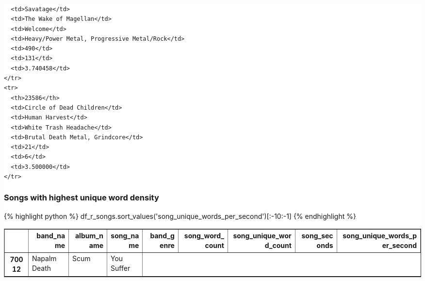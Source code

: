       <td>Savatage</td>
      <td>The Wake of Magellan</td>
      <td>Welcome</td>
      <td>Heavy/Power Metal, Progressive Metal/Rock</td>
      <td>490</td>
      <td>131</td>
      <td>3.740458</td>
    </tr>
    <tr>
      <th>23586</th>
      <td>Circle of Dead Children</td>
      <td>Human Harvest</td>
      <td>White Trash Headache</td>
      <td>Brutal Death Metal, Grindcore</td>
      <td>21</td>
      <td>6</td>
      <td>3.500000</td>
    </tr>
  </tbody>
</table>
</div>



### Songs with highest unique word density


{% highlight python %}
df_r_songs.sort_values('song_unique_words_per_second')[:-10:-1]
{% endhighlight %}




<div class="table-wrapper" markdown="block">
<style scoped>
    .dataframe tbody tr th:only-of-type {
        vertical-align: middle;
    }

    .dataframe tbody tr th {
        vertical-align: top;
    }

    .dataframe thead th {
        text-align: right;
    }
</style>
<table border="1" class="dataframe">
  <thead>
    <tr style="text-align: right;">
      <th></th>
      <th>band_name</th>
      <th>album_name</th>
      <th>song_name</th>
      <th>band_genre</th>
      <th>song_word_count</th>
      <th>song_unique_word_count</th>
      <th>song_seconds</th>
      <th>song_unique_words_per_second</th>
    </tr>
  </thead>
  <tbody>
    <tr>
      <th>70012</th>
      <td>Napalm Death</td>
      <td>Scum</td>
      <td>You Suffer</td>